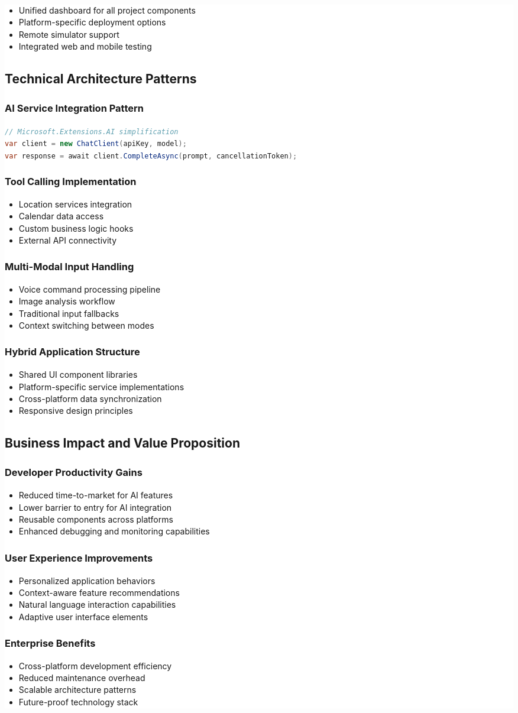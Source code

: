 - Unified dashboard for all project components
- Platform-specific deployment options
- Remote simulator support
- Integrated web and mobile testing

## Technical Architecture Patterns

### AI Service Integration Pattern

```csharp
// Microsoft.Extensions.AI simplification
var client = new ChatClient(apiKey, model);
var response = await client.CompleteAsync(prompt, cancellationToken);
```

### Tool Calling Implementation
- Location services integration
- Calendar data access
- Custom business logic hooks
- External API connectivity

### Multi-Modal Input Handling
- Voice command processing pipeline
- Image analysis workflow
- Traditional input fallbacks
- Context switching between modes

### Hybrid Application Structure
- Shared UI component libraries
- Platform-specific service implementations
- Cross-platform data synchronization
- Responsive design principles

## Business Impact and Value Proposition

### Developer Productivity Gains
- Reduced time-to-market for AI features
- Lower barrier to entry for AI integration
- Reusable components across platforms
- Enhanced debugging and monitoring capabilities

### User Experience Improvements
- Personalized application behaviors
- Context-aware feature recommendations
- Natural language interaction capabilities
- Adaptive user interface elements

### Enterprise Benefits
- Cross-platform development efficiency
- Reduced maintenance overhead
- Scalable architecture patterns
- Future-proof technology stack
